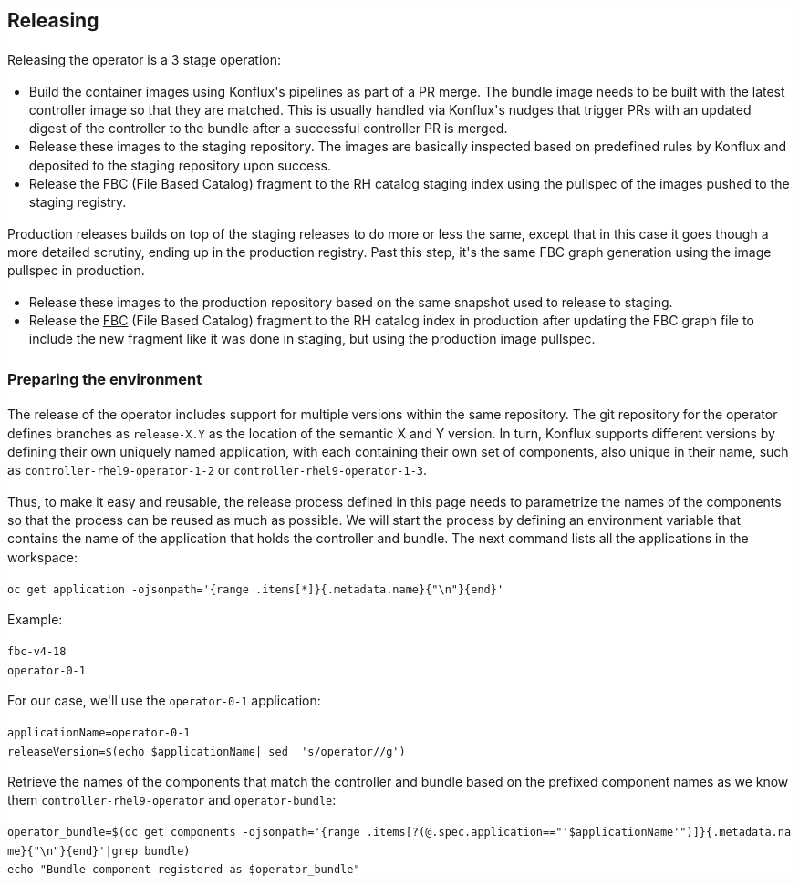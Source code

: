 ## Releasing
Releasing the operator is a 3 stage operation:
* Build the container images using Konflux's pipelines as part of a PR merge. The bundle image needs to be built with the latest controller image so that they are matched. This is usually handled via Konflux's nudges that trigger PRs with an updated digest of the controller to the bundle after a successful controller PR is merged.
* Release these images to the staging repository. The images are basically inspected based on predefined rules by Konflux and deposited to the staging repository upon success.
* Release the [FBC](https://docs.openshift.com/container-platform/4.17/extensions/catalogs/fbc.html) (File Based Catalog) fragment to the RH catalog staging index using the pullspec of the images pushed to the staging registry.

Production releases builds on top of the staging releases to do more or less the same, except that in this case it goes though a more detailed scrutiny, ending up in the production registry. Past this step, it's the same FBC graph generation using the image pullspec in production.

* Release these images to the production repository based on the same snapshot used to release to staging.
* Release the [FBC](https://docs.openshift.com/container-platform/4.17/extensions/catalogs/fbc.html) (File Based Catalog) fragment to the RH catalog index in production after updating the FBC graph file to include the new fragment like it was done in staging, but using the production image pullspec.

### Preparing the environment
The release of the operator includes support for multiple versions within the same repository. The git repository for the operator defines branches as `release-X.Y` as the location of the semantic X and Y version. In turn, Konflux supports different versions by defining their own uniquely named application, with each containing their own set of components, also unique in their name, such as `controller-rhel9-operator-1-2` or `controller-rhel9-operator-1-3`.

Thus, to make it easy and reusable, the release process defined in this page needs to parametrize the names of the components so that the process can be reused as much as possible. We will start the process by defining an environment variable that contains the name of the application that holds the controller and bundle. The next command lists all the applications in the workspace:
```
oc get application -ojsonpath='{range .items[*]}{.metadata.name}{"\n"}{end}'
```
Example:
```console
fbc-v4-18
operator-0-1
```
For our case, we'll use the `operator-0-1` application:
```console
applicationName=operator-0-1
releaseVersion=$(echo $applicationName| sed  's/operator//g')
```

Retrieve the names of the components that match the controller and bundle based on the prefixed component names as we know them `controller-rhel9-operator` and `operator-bundle`:
```console
operator_bundle=$(oc get components -ojsonpath='{range .items[?(@.spec.application=="'$applicationName'")]}{.metadata.name}{"\n"}{end}'|grep bundle)
echo "Bundle component registered as $operator_bundle"
```

